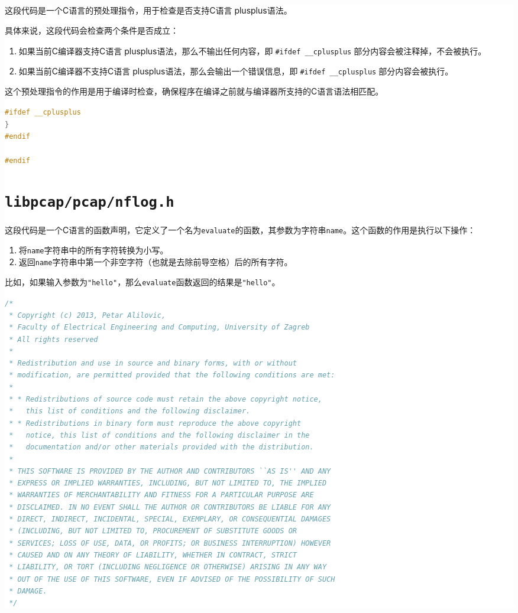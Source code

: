 这段代码是一个C语言的预处理指令，用于检查是否支持C语言 plusplus语法。

具体来说，这段代码会检查两个条件是否成立：

1. 如果当前C编译器支持C语言 plusplus语法，那么不输出任何内容，即 `#ifdef __cplusplus` 部分内容会被注释掉，不会被执行。

2. 如果当前C编译器不支持C语言 plusplus语法，那么会输出一个错误信息，即 `#ifdef __cplusplus` 部分内容会被执行。

这个预处理指令的作用是用于编译时检查，确保程序在编译之前就与编译器所支持的C语言语法相匹配。


```cpp
#ifdef __cplusplus
}
#endif

#endif

```

# `libpcap/pcap/nflog.h`

这段代码是一个C语言的函数声明，它定义了一个名为`evaluate`的函数，其参数为字符串`name`。这个函数的作用是执行以下操作：

1. 将`name`字符串中的所有字符转换为小写。
2. 返回`name`字符串中第一个非空字符（也就是去除前导空格）后的所有字符。

比如，如果输入参数为`"hello"`，那么`evaluate`函数返回的结果是`"hello"`。


```cpp
/*
 * Copyright (c) 2013, Petar Alilovic,
 * Faculty of Electrical Engineering and Computing, University of Zagreb
 * All rights reserved
 *
 * Redistribution and use in source and binary forms, with or without
 * modification, are permitted provided that the following conditions are met:
 *
 * * Redistributions of source code must retain the above copyright notice,
 *	 this list of conditions and the following disclaimer.
 * * Redistributions in binary form must reproduce the above copyright
 *	 notice, this list of conditions and the following disclaimer in the
 *	 documentation and/or other materials provided with the distribution.
 *
 * THIS SOFTWARE IS PROVIDED BY THE AUTHOR AND CONTRIBUTORS ``AS IS'' AND ANY
 * EXPRESS OR IMPLIED WARRANTIES, INCLUDING, BUT NOT LIMITED TO, THE IMPLIED
 * WARRANTIES OF MERCHANTABILITY AND FITNESS FOR A PARTICULAR PURPOSE ARE
 * DISCLAIMED. IN NO EVENT SHALL THE AUTHOR OR CONTRIBUTORS BE LIABLE FOR ANY
 * DIRECT, INDIRECT, INCIDENTAL, SPECIAL, EXEMPLARY, OR CONSEQUENTIAL DAMAGES
 * (INCLUDING, BUT NOT LIMITED TO, PROCUREMENT OF SUBSTITUTE GOODS OR
 * SERVICES; LOSS OF USE, DATA, OR PROFITS; OR BUSINESS INTERRUPTION) HOWEVER
 * CAUSED AND ON ANY THEORY OF LIABILITY, WHETHER IN CONTRACT, STRICT
 * LIABILITY, OR TORT (INCLUDING NEGLIGENCE OR OTHERWISE) ARISING IN ANY WAY
 * OUT OF THE USE OF THIS SOFTWARE, EVEN IF ADVISED OF THE POSSIBILITY OF SUCH
 * DAMAGE.
 */

```
